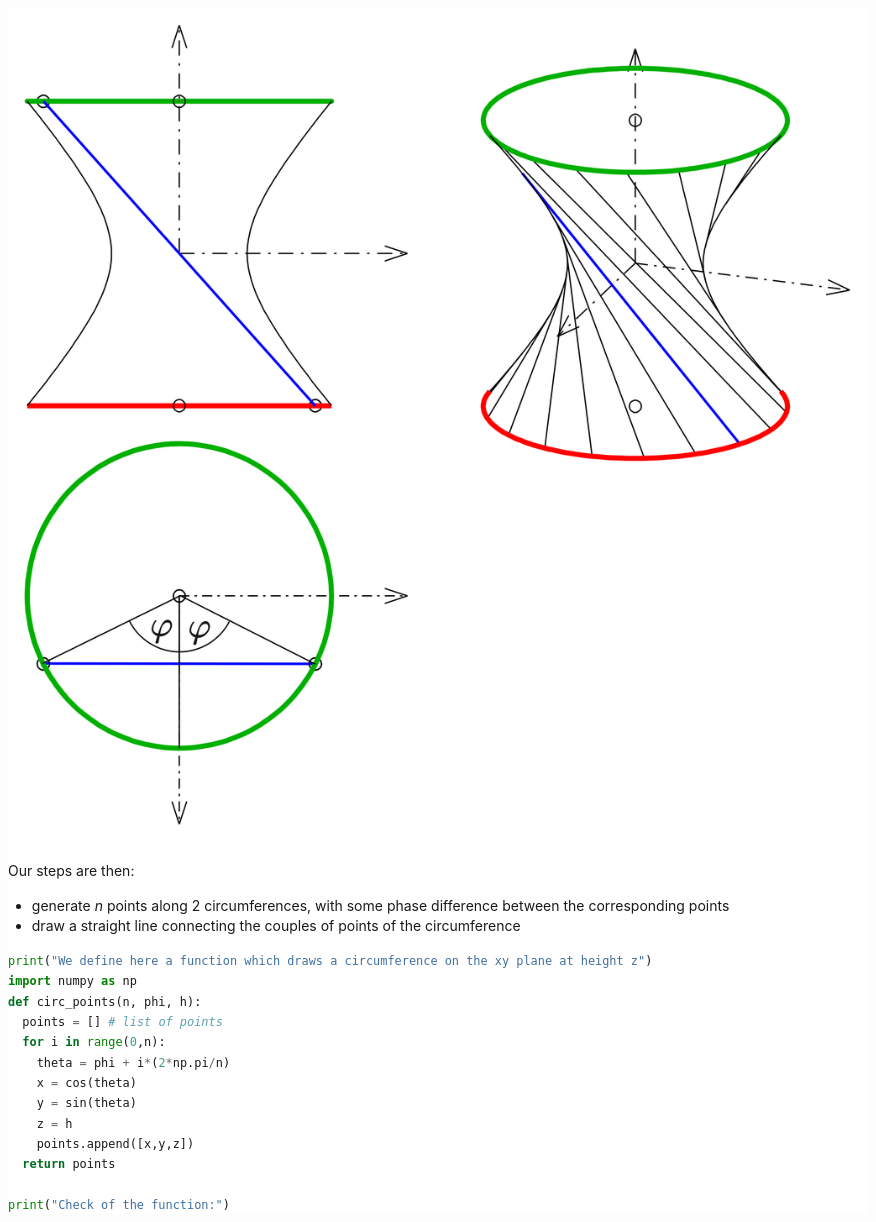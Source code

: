 ![HypRuled](./HyperboloidRuled.png)

Our steps are then:

* generate $n$ points along 2 circumferences, with some phase difference between the corresponding points
* draw a straight line connecting the couples of points of the circumference



```python
print("We define here a function which draws a circumference on the xy plane at height z")
import numpy as np
def circ_points(n, phi, h):
  points = [] # list of points
  for i in range(0,n):
    theta = phi + i*(2*np.pi/n) 
    x = cos(theta)
    y = sin(theta)
    z = h
    points.append([x,y,z])
  return points
   
print("Check of the function:")
```